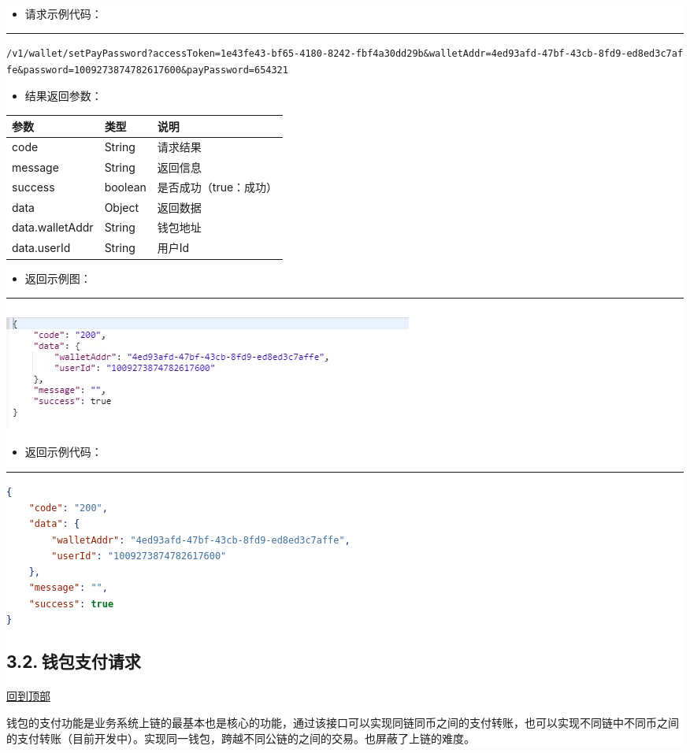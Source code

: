 - 请求示例代码：
---
```
/v1/wallet/setPayPassword?accessToken=1e43fe43-bf65-4180-8242-fbf4a30dd29b&walletAddr=4ed93afd-47bf-43cb-8fd9-ed8ed3c7affe&password=1009273874782617600&payPassword=654321
```

- 结果返回参数：  

| 参数         | 类型       | 说明   |
| :------------- |:-------------| :-----|
|code|String|请求结果|
|message|String|返回信息|
|success|boolean|是否成功（true：成功）|
|data|Object|返回数据|
|data.walletAddr|String|钱包地址|
|data.userId|String|用户Id|
- 返回示例图：
---
![image](./pics/wallet_setPayPassword_result.jpg?raw=true)

- 返回示例代码：
---
```json
{
    "code": "200",
    "data": {
        "walletAddr": "4ed93afd-47bf-43cb-8fd9-ed8ed3c7affe",
        "userId": "1009273874782617600"
    },
    "message": "",
    "success": true
}
```

## <a name="3.2. 钱包支付请求">3.2. 钱包支付请求</a>   
[回到顶部](#目录)

钱包的支付功能是业务系统上链的最基本也是核心的功能，通过该接口可以实现同链同币之间的支付转账，也可以实现不同链中不同币之间的支付转账（目前开发中）。实现同一钱包，跨越不同公链的之间的交易。也屏蔽了上链的难度。  
